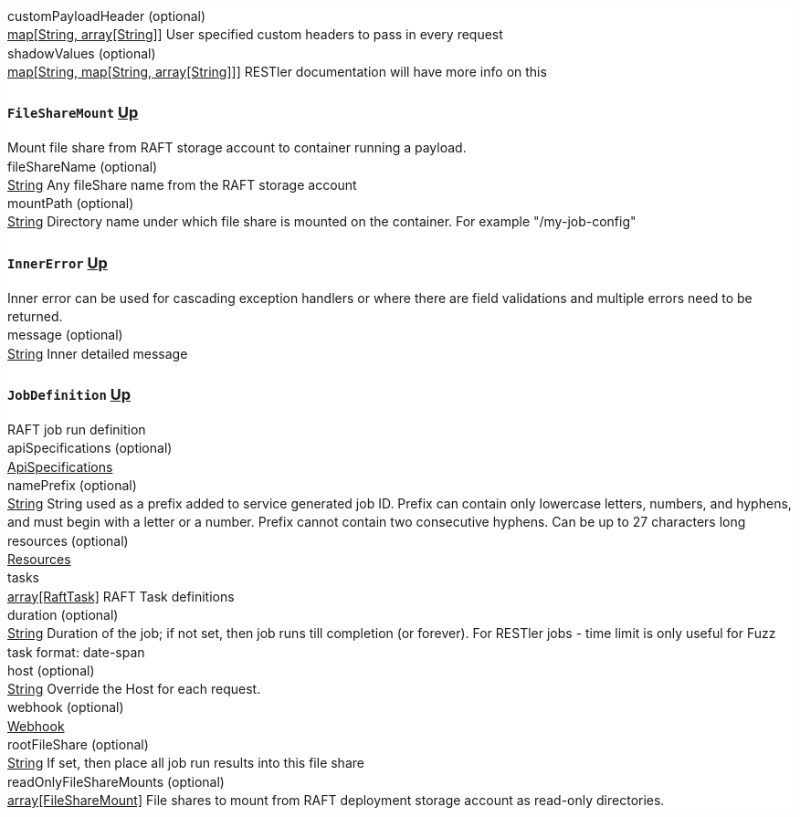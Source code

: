 <div class="param">customPayloadHeader (optional)</div><div class="param-desc"><span class="param-type"><a href="#array">map[String, array[String]]</a></span> User specified custom headers to pass in every request </div>
<div class="param">shadowValues (optional)</div><div class="param-desc"><span class="param-type"><a href="#map">map[String, map[String, array[String]]]</a></span> RESTler documentation will have more info on this </div>
</div>  
  </div>
  <div class="model">
<h3><a name="FileShareMount"><code>FileShareMount</code></a> <a class="up" href="#__Models">Up</a></h3>
<div class='model-description'>Mount file share from RAFT storage account to container running a payload.</div>
<div class="field-items">
  <div class="param">fileShareName (optional)</div><div class="param-desc"><span class="param-type"><a href="#string">String</a></span> Any fileShare name from the RAFT storage account </div>
<div class="param">mountPath (optional)</div><div class="param-desc"><span class="param-type"><a href="#string">String</a></span> Directory name under which file share is mounted on the container. For example "/my-job-config" </div>
</div>  
  </div>
  <div class="model">
<h3><a name="InnerError"><code>InnerError</code></a> <a class="up" href="#__Models">Up</a></h3>
<div class='model-description'>Inner error can be used for cascading exception handlers or where there are field validations
and multiple errors need to be returned.</div>
<div class="field-items">
  <div class="param">message (optional)</div><div class="param-desc"><span class="param-type"><a href="#string">String</a></span> Inner detailed message </div>
</div>  
  </div>
  <div class="model">
<h3><a name="JobDefinition"><code>JobDefinition</code></a> <a class="up" href="#__Models">Up</a></h3>
<div class='model-description'>RAFT job run definition</div>
<div class="field-items">
  <div class="param">apiSpecifications (optional)</div><div class="param-desc"><span class="param-type"><a href="#ApiSpecifications">ApiSpecifications</a></span>  </div>
<div class="param">namePrefix (optional)</div><div class="param-desc"><span class="param-type"><a href="#string">String</a></span> String used as a prefix added to service generated job ID.
Prefix can contain only lowercase letters, numbers, and hyphens, and must begin with a letter or a number.
Prefix cannot contain two consecutive hyphens.
Can be up to 27 characters long </div>
<div class="param">resources (optional)</div><div class="param-desc"><span class="param-type"><a href="#Resources">Resources</a></span>  </div>
<div class="param">tasks </div><div class="param-desc"><span class="param-type"><a href="#RaftTask">array[RaftTask]</a></span> RAFT Task definitions </div>
<div class="param">duration (optional)</div><div class="param-desc"><span class="param-type"><a href="#string">String</a></span> Duration of the job; if not set, then job runs till completion (or forever).
For RESTler jobs - time limit is only useful for Fuzz task format: date-span</div>
<div class="param">host (optional)</div><div class="param-desc"><span class="param-type"><a href="#string">String</a></span> Override the Host for each request. </div>
<div class="param">webhook (optional)</div><div class="param-desc"><span class="param-type"><a href="#Webhook">Webhook</a></span>  </div>
<div class="param">rootFileShare (optional)</div><div class="param-desc"><span class="param-type"><a href="#string">String</a></span> If set, then place all job run results into this file share </div>
<div class="param">readOnlyFileShareMounts (optional)</div><div class="param-desc"><span class="param-type"><a href="#FileShareMount">array[FileShareMount]</a></span> File shares to mount from RAFT deployment storage account as read-only directories. </div>